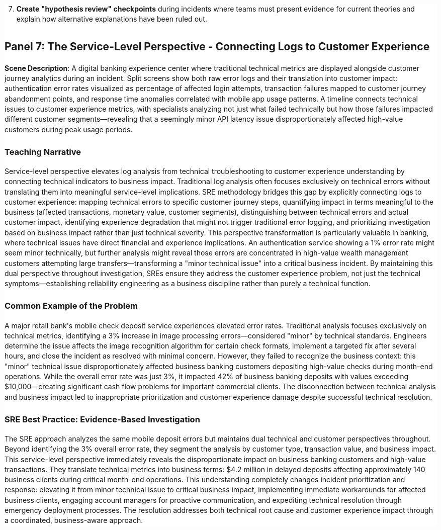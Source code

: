 7. **Create "hypothesis review" checkpoints** during incidents where teams must present evidence for current theories and explain how alternative explanations have been ruled out.

## Panel 7: The Service-Level Perspective - Connecting Logs to Customer Experience

**Scene Description**: A digital banking experience center where traditional technical metrics are displayed alongside customer journey analytics during an incident. Split screens show both raw error logs and their translation into customer impact: authentication error rates visualized as percentage of affected login attempts, transaction failures mapped to customer journey abandonment points, and response time anomalies correlated with mobile app usage patterns. A timeline connects technical issues to customer experience metrics, with specialists analyzing not just what failed technically but how those failures impacted different customer segments—revealing that a seemingly minor API latency issue disproportionately affected high-value customers during peak usage periods.

### Teaching Narrative

Service-level perspective elevates log analysis from technical troubleshooting to customer experience understanding by connecting technical indicators to business impact. Traditional log analysis often focuses exclusively on technical errors without translating them into meaningful service-level implications. SRE methodology bridges this gap by explicitly connecting logs to customer experience: mapping technical errors to specific customer journey steps, quantifying impact in terms meaningful to the business (affected transactions, monetary value, customer segments), distinguishing between technical errors and actual customer impact, identifying experience degradation that might not trigger traditional error logging, and prioritizing investigation based on business impact rather than just technical severity. This perspective transformation is particularly valuable in banking, where technical issues have direct financial and experience implications. An authentication service showing a 1% error rate might seem minor technically, but further analysis might reveal those errors are concentrated in high-value wealth management customers attempting large transfers—transforming a "minor technical issue" into a critical business incident. By maintaining this dual perspective throughout investigation, SREs ensure they address the customer experience problem, not just the technical symptoms—establishing reliability engineering as a business discipline rather than purely a technical function.

### Common Example of the Problem

A major retail bank's mobile check deposit service experiences elevated error rates. Traditional analysis focuses exclusively on technical metrics, identifying a 3% increase in image processing errors—considered "minor" by technical standards. Engineers determine the issue affects the image recognition algorithm for certain check formats, implement a targeted fix after several hours, and close the incident as resolved with minimal concern. However, they failed to recognize the business context: this "minor" technical issue disproportionately affected business banking customers depositing high-value checks during month-end operations. While the overall error rate was just 3%, it impacted 42% of business banking deposits with values exceeding $10,000—creating significant cash flow problems for important commercial clients. The disconnection between technical analysis and business impact led to inappropriate prioritization and customer experience damage despite successful technical resolution.

### SRE Best Practice: Evidence-Based Investigation

The SRE approach analyzes the same mobile deposit errors but maintains dual technical and customer perspectives throughout. Beyond identifying the 3% overall error rate, they segment the analysis by customer type, transaction value, and business impact. This service-level perspective immediately reveals the disproportionate impact on business banking customers and high-value transactions. They translate technical metrics into business terms: $4.2 million in delayed deposits affecting approximately 140 business clients during critical month-end operations. This understanding completely changes incident prioritization and response: elevating it from minor technical issue to critical business impact, implementing immediate workarounds for affected business clients, engaging account managers for proactive communication, and expediting technical resolution through emergency deployment processes. The resolution addresses both technical root cause and customer experience impact through a coordinated, business-aware approach.
